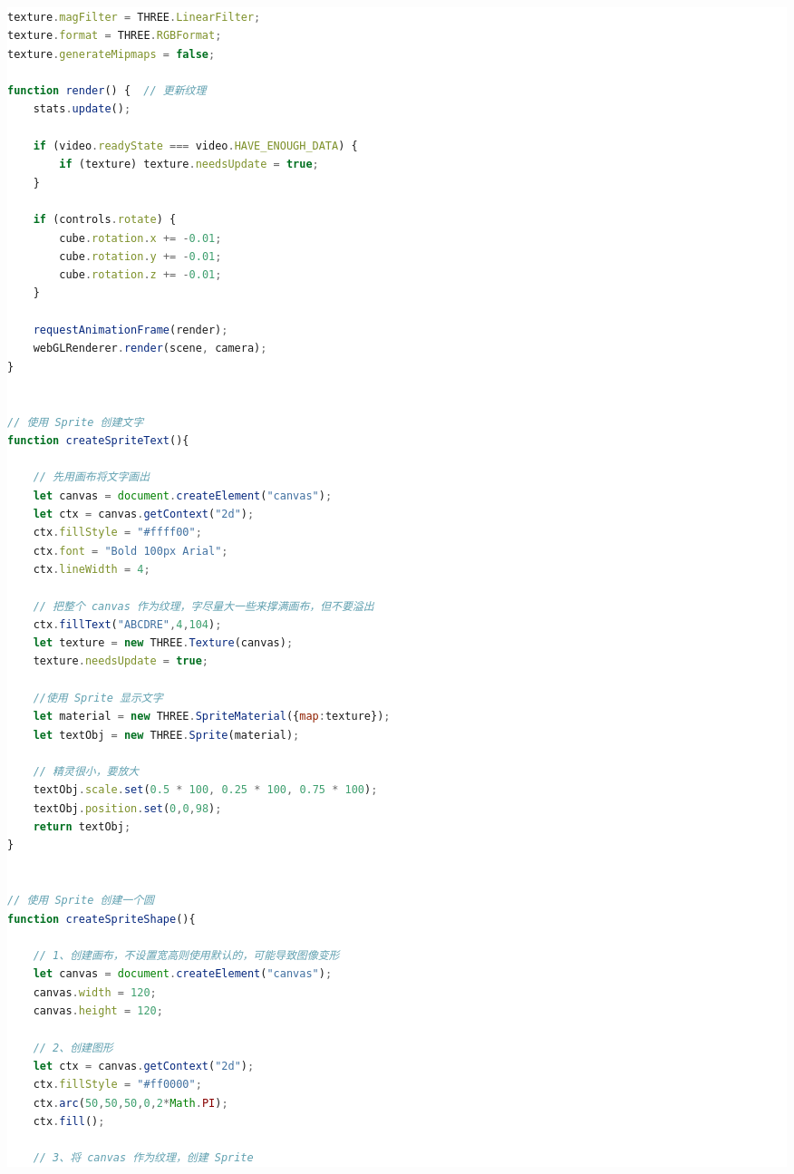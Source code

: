   ```js
  texture.magFilter = THREE.LinearFilter;
  texture.format = THREE.RGBFormat;
  texture.generateMipmaps = false;

  function render() {  // 更新纹理
      stats.update();

      if (video.readyState === video.HAVE_ENOUGH_DATA) {
          if (texture) texture.needsUpdate = true;
      }

      if (controls.rotate) {
          cube.rotation.x += -0.01;
          cube.rotation.y += -0.01;
          cube.rotation.z += -0.01;
      } 

      requestAnimationFrame(render);
      webGLRenderer.render(scene, camera);
  }


  // 使用 Sprite 创建文字
  function createSpriteText(){

      // 先用画布将文字画出
      let canvas = document.createElement("canvas");
      let ctx = canvas.getContext("2d");
      ctx.fillStyle = "#ffff00";
      ctx.font = "Bold 100px Arial";
      ctx.lineWidth = 4;

      // 把整个 canvas 作为纹理，字尽量大一些来撑满画布，但不要溢出
      ctx.fillText("ABCDRE",4,104);
      let texture = new THREE.Texture(canvas);
      texture.needsUpdate = true;

      //使用 Sprite 显示文字
      let material = new THREE.SpriteMaterial({map:texture});
      let textObj = new THREE.Sprite(material);

      // 精灵很小，要放大
      textObj.scale.set(0.5 * 100, 0.25 * 100, 0.75 * 100);
      textObj.position.set(0,0,98);
      return textObj;
  }


  // 使用 Sprite 创建一个圆
  function createSpriteShape(){

      // 1、创建画布，不设置宽高则使用默认的，可能导致图像变形
      let canvas = document.createElement("canvas");
      canvas.width = 120;
      canvas.height = 120;

      // 2、创建图形 
      let ctx = canvas.getContext("2d");
      ctx.fillStyle = "#ff0000";
      ctx.arc(50,50,50,0,2*Math.PI);
      ctx.fill();

      // 3、将 canvas 作为纹理，创建 Sprite
  ```